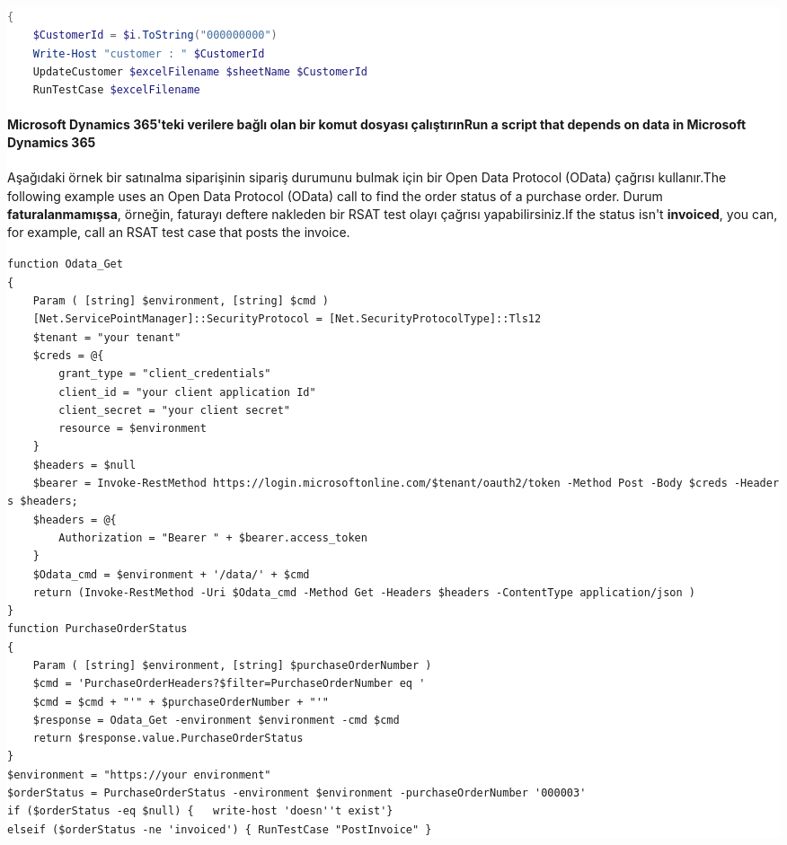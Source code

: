 ```powershell
{
    $CustomerId = $i.ToString("000000000")
    Write-Host "customer : " $CustomerId
    UpdateCustomer $excelFilename $sheetName $CustomerId
    RunTestCase $excelFilename
```

#### <a name="run-a-script-that-depends-on-data-in-microsoft-dynamics-365"></a><span data-ttu-id="277e8-343">Microsoft Dynamics 365'teki verilere bağlı olan bir komut dosyası çalıştırın</span><span class="sxs-lookup"><span data-stu-id="277e8-343">Run a script that depends on data in Microsoft Dynamics 365</span></span>

<span data-ttu-id="277e8-344">Aşağıdaki örnek bir satınalma siparişinin sipariş durumunu bulmak için bir Open Data Protocol (OData) çağrısı kullanır.</span><span class="sxs-lookup"><span data-stu-id="277e8-344">The following example uses an Open Data Protocol (OData) call to find the order status of a purchase order.</span></span> <span data-ttu-id="277e8-345">Durum **faturalanmamışsa**, örneğin, faturayı deftere nakleden bir RSAT test olayı çağrısı yapabilirsiniz.</span><span class="sxs-lookup"><span data-stu-id="277e8-345">If the status isn't **invoiced**, you can, for example, call an RSAT test case that posts the invoice.</span></span>

```xpp
function Odata_Get
{
    Param ( [string] $environment, [string] $cmd )
    [Net.ServicePointManager]::SecurityProtocol = [Net.SecurityProtocolType]::Tls12
    $tenant = "your tenant"
    $creds = @{
        grant_type = "client_credentials"
        client_id = "your client application Id"
        client_secret = "your client secret"
        resource = $environment
    }
    $headers = $null
    $bearer = Invoke-RestMethod https://login.microsoftonline.com/$tenant/oauth2/token -Method Post -Body $creds -Headers $headers;
    $headers = @{
        Authorization = "Bearer " + $bearer.access_token
    }
    $Odata_cmd = $environment + '/data/' + $cmd
    return (Invoke-RestMethod -Uri $Odata_cmd -Method Get -Headers $headers -ContentType application/json )
}
function PurchaseOrderStatus
{
    Param ( [string] $environment, [string] $purchaseOrderNumber )
    $cmd = 'PurchaseOrderHeaders?$filter=PurchaseOrderNumber eq '
    $cmd = $cmd + "'" + $purchaseOrderNumber + "'"
    $response = Odata_Get -environment $environment -cmd $cmd
    return $response.value.PurchaseOrderStatus
}
$environment = "https://your environment"
$orderStatus = PurchaseOrderStatus -environment $environment -purchaseOrderNumber '000003'
if ($orderStatus -eq $null) {   write-host 'doesn''t exist'}
elseif ($orderStatus -ne 'invoiced') { RunTestCase "PostInvoice" }
```
